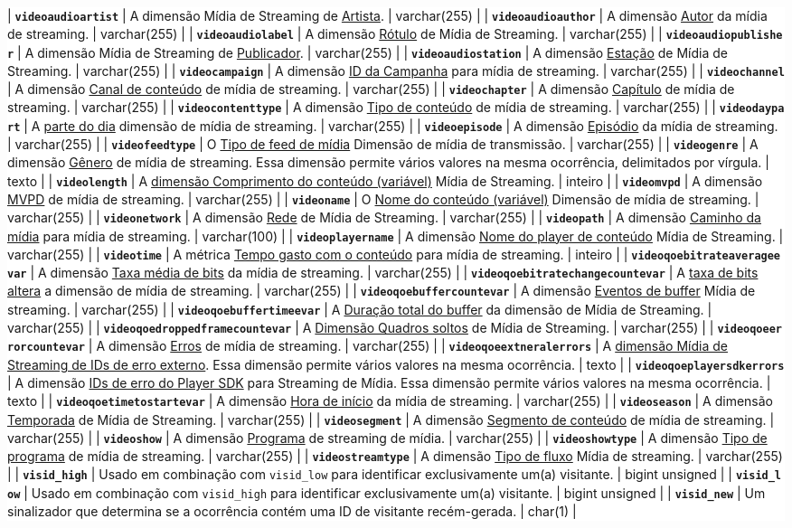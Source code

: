 | **`videoaudioartist`** | A dimensão Mídia de Streaming de [Artista](/help/components/dimensions/sm-audio-metadata.md). | varchar(255) |
| **`videoaudioauthor`** | A dimensão [Autor](/help/components/dimensions/sm-audio-metadata.md) da mídia de streaming. | varchar(255) |
| **`videoaudiolabel`** | A dimensão [Rótulo](/help/components/dimensions/sm-audio-metadata.md) de Mídia de Streaming. | varchar(255) |
| **`videoaudiopublisher`** | A dimensão Mídia de Streaming de [Publicador](/help/components/dimensions/sm-audio-metadata.md). | varchar(255) |
| **`videoaudiostation`** | A dimensão [Estação](/help/components/dimensions/sm-audio-metadata.md) de Mídia de Streaming. | varchar(255) |
| **`videocampaign`** | A dimensão [ID da Campanha](/help/components/dimensions/sm-ads.md) para mídia de streaming. | varchar(255) |
| **`videochannel`** | A dimensão [Canal de conteúdo](/help/components/dimensions/sm-core.md) de mídia de streaming. | varchar(255) |
| **`videochapter`** | A dimensão [Capítulo](/help/components/dimensions/sm-chapters.md) de mídia de streaming. | varchar(255) |
| **`videocontenttype`** | A dimensão [Tipo de conteúdo](/help/components/dimensions/sm-core.md) de mídia de streaming. | varchar(255) |
| **`videodaypart`** | A [parte do dia](/help/components/dimensions/sm-video-metadata.md) dimensão de mídia de streaming. | varchar(255) |
| **`videoepisode`** | A dimensão [Episódio](/help/components/dimensions/sm-video-metadata.md) da mídia de streaming. | varchar(255) |
| **`videofeedtype`** | O [Tipo de feed de mídia](/help/components/dimensions/sm-video-metadata.md) Dimensão de mídia de transmissão. | varchar(255) |
| **`videogenre`** | A dimensão [Gênero](/help/components/dimensions/sm-video-metadata.md) de mídia de streaming. Essa dimensão permite vários valores na mesma ocorrência, delimitados por vírgula. | texto |
| **`videolength`** | A [dimensão Comprimento do conteúdo (variável)](/help/components/dimensions/sm-core.md) Mídia de Streaming. | inteiro |
| **`videomvpd`** | A dimensão [MVPD](/help/components/dimensions/sm-video-metadata.md) de mídia de streaming. | varchar(255) |
| **`videoname`** | O [Nome do conteúdo (variável)](/help/components/dimensions/sm-core.md) Dimensão de mídia de streaming. | varchar(255) |
| **`videonetwork`** | A dimensão [Rede](/help/components/dimensions/sm-video-metadata.md) de Mídia de Streaming. | varchar(255) |
| **`videopath`** | A dimensão [Caminho da mídia](/help/components/dimensions/sm-core.md) para mídia de streaming. | varchar(100) |
| **`videoplayername`** | A dimensão [Nome do player de conteúdo](/help/components/dimensions/sm-core.md) Mídia de Streaming. | varchar(255) |
| **`videotime`** | A métrica [Tempo gasto com o conteúdo](/help/components/metrics/sm-core.md) para mídia de streaming. | inteiro |
| **`videoqoebitrateaverageevar`** | A dimensão [Taxa média de bits](/help/components/dimensions/sm-quality.md) da mídia de streaming. | varchar(255) |
| **`videoqoebitratechangecountevar`** | A [taxa de bits altera](/help/components/dimensions/sm-quality.md) a dimensão de mídia de streaming. | varchar(255) |
| **`videoqoebuffercountevar`** | A dimensão [Eventos de buffer](/help/components/dimensions/sm-quality.md) Mídia de streaming. | varchar(255) |
| **`videoqoebuffertimeevar`** | A [Duração total do buffer](/help/components/dimensions/sm-quality.md) da dimensão de Mídia de Streaming. | varchar(255) |
| **`videoqoedroppedframecountevar`** | A [Dimensão Quadros soltos](/help/components/dimensions/sm-quality.md) de Mídia de Streaming. | varchar(255) |
| **`videoqoeerrorcountevar`** | A dimensão [Erros](/help/components/dimensions/sm-quality.md) de mídia de streaming. | varchar(255) |
| **`videoqoeextneralerrors`** | A [dimensão Mídia de Streaming de IDs de erro externo](/help/components/dimensions/sm-quality.md). Essa dimensão permite vários valores na mesma ocorrência. | texto |
| **`videoqoeplayersdkerrors`** | A dimensão [IDs de erro do Player SDK](/help/components/dimensions/sm-quality.md) para Streaming de Mídia. Essa dimensão permite vários valores na mesma ocorrência. | texto |
| **`videoqoetimetostartevar`** | A dimensão [Hora de início](/help/components/dimensions/sm-quality.md) da mídia de streaming. | varchar(255) |
| **`videoseason`** | A dimensão [Temporada](/help/components/dimensions/sm-video-metadata.md) de Mídia de Streaming. | varchar(255) |
| **`videosegment`** | A dimensão [Segmento de conteúdo](/help/components/dimensions/sm-core.md) de mídia de streaming. | varchar(255) |
| **`videoshow`** | A dimensão [Programa](/help/components/dimensions/sm-video-metadata.md) de streaming de mídia. | varchar(255) |
| **`videoshowtype`** | A dimensão [Tipo de programa](/help/components/dimensions/sm-video-metadata.md) de mídia de streaming. | varchar(255) |
| **`videostreamtype`** | A dimensão [Tipo de fluxo](/help/components/dimensions/sm-core.md) Mídia de streaming. | varchar(255) |
| **`visid_high`** | Usado em combinação com `visid_low` para identificar exclusivamente um(a) visitante. | bigint unsigned |
| **`visid_low`** | Usado em combinação com `visid_high` para identificar exclusivamente um(a) visitante. | bigint unsigned |
| **`visid_new`** | Um sinalizador que determina se a ocorrência contém uma ID de visitante recém-gerada. | char(1) |